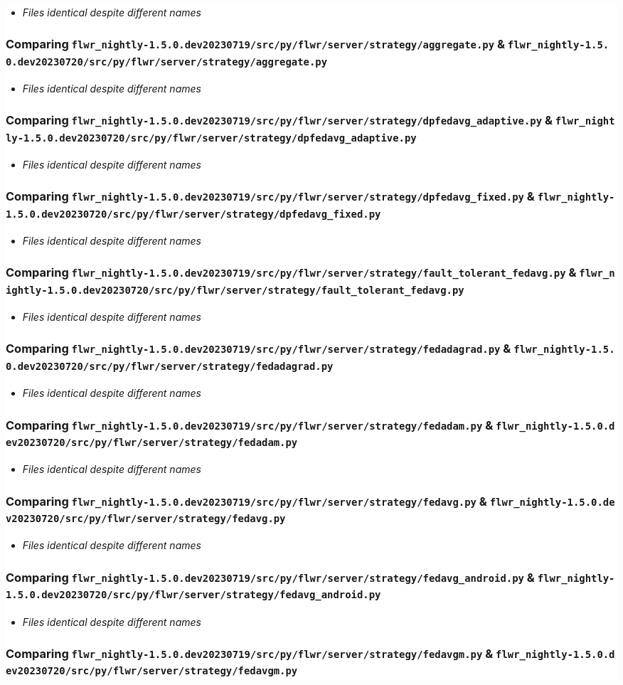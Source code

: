  * *Files identical despite different names*

### Comparing `flwr_nightly-1.5.0.dev20230719/src/py/flwr/server/strategy/aggregate.py` & `flwr_nightly-1.5.0.dev20230720/src/py/flwr/server/strategy/aggregate.py`

 * *Files identical despite different names*

### Comparing `flwr_nightly-1.5.0.dev20230719/src/py/flwr/server/strategy/dpfedavg_adaptive.py` & `flwr_nightly-1.5.0.dev20230720/src/py/flwr/server/strategy/dpfedavg_adaptive.py`

 * *Files identical despite different names*

### Comparing `flwr_nightly-1.5.0.dev20230719/src/py/flwr/server/strategy/dpfedavg_fixed.py` & `flwr_nightly-1.5.0.dev20230720/src/py/flwr/server/strategy/dpfedavg_fixed.py`

 * *Files identical despite different names*

### Comparing `flwr_nightly-1.5.0.dev20230719/src/py/flwr/server/strategy/fault_tolerant_fedavg.py` & `flwr_nightly-1.5.0.dev20230720/src/py/flwr/server/strategy/fault_tolerant_fedavg.py`

 * *Files identical despite different names*

### Comparing `flwr_nightly-1.5.0.dev20230719/src/py/flwr/server/strategy/fedadagrad.py` & `flwr_nightly-1.5.0.dev20230720/src/py/flwr/server/strategy/fedadagrad.py`

 * *Files identical despite different names*

### Comparing `flwr_nightly-1.5.0.dev20230719/src/py/flwr/server/strategy/fedadam.py` & `flwr_nightly-1.5.0.dev20230720/src/py/flwr/server/strategy/fedadam.py`

 * *Files identical despite different names*

### Comparing `flwr_nightly-1.5.0.dev20230719/src/py/flwr/server/strategy/fedavg.py` & `flwr_nightly-1.5.0.dev20230720/src/py/flwr/server/strategy/fedavg.py`

 * *Files identical despite different names*

### Comparing `flwr_nightly-1.5.0.dev20230719/src/py/flwr/server/strategy/fedavg_android.py` & `flwr_nightly-1.5.0.dev20230720/src/py/flwr/server/strategy/fedavg_android.py`

 * *Files identical despite different names*

### Comparing `flwr_nightly-1.5.0.dev20230719/src/py/flwr/server/strategy/fedavgm.py` & `flwr_nightly-1.5.0.dev20230720/src/py/flwr/server/strategy/fedavgm.py`
